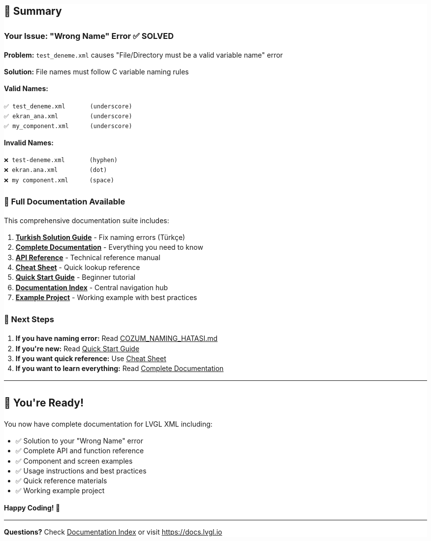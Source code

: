 
## 🎯 Summary

### Your Issue: "Wrong Name" Error ✅ SOLVED

**Problem:** `test_deneme.xml` causes "File/Directory must be a valid variable name" error

**Solution:** File names must follow C variable naming rules

**Valid Names:**
```
✅ test_deneme.xml       (underscore)
✅ ekran_ana.xml         (underscore)
✅ my_component.xml      (underscore)
```

**Invalid Names:**
```
❌ test-deneme.xml       (hyphen)
❌ ekran.ana.xml         (dot)
❌ my component.xml      (space)
```

### 📖 Full Documentation Available

This comprehensive documentation suite includes:

1. **[Turkish Solution Guide](COZUM_NAMING_HATASI.md)** - Fix naming errors (Türkçe)
2. **[Complete Documentation](LVGL_XML_DOCUMENTATION.md)** - Everything you need to know
3. **[API Reference](API_REFERENCE.md)** - Technical reference manual
4. **[Cheat Sheet](CHEAT_SHEET.md)** - Quick lookup reference
5. **[Quick Start Guide](examples/QUICK_START_GUIDE.md)** - Beginner tutorial
6. **[Documentation Index](DOCUMENTATION_INDEX.md)** - Central navigation hub
7. **[Example Project](example_project/)** - Working example with best practices

### 🚀 Next Steps

1. **If you have naming error:** Read [COZUM_NAMING_HATASI.md](COZUM_NAMING_HATASI.md)
2. **If you're new:** Read [Quick Start Guide](examples/QUICK_START_GUIDE.md)
3. **If you want quick reference:** Use [Cheat Sheet](CHEAT_SHEET.md)
4. **If you want to learn everything:** Read [Complete Documentation](LVGL_XML_DOCUMENTATION.md)

---

## 🎉 You're Ready!

You now have complete documentation for LVGL XML including:

- ✅ Solution to your "Wrong Name" error
- ✅ Complete API and function reference
- ✅ Component and screen examples
- ✅ Usage instructions and best practices
- ✅ Quick reference materials
- ✅ Working example project

**Happy Coding! 🚀**

---

**Questions?** Check [Documentation Index](DOCUMENTATION_INDEX.md) or visit https://docs.lvgl.io
